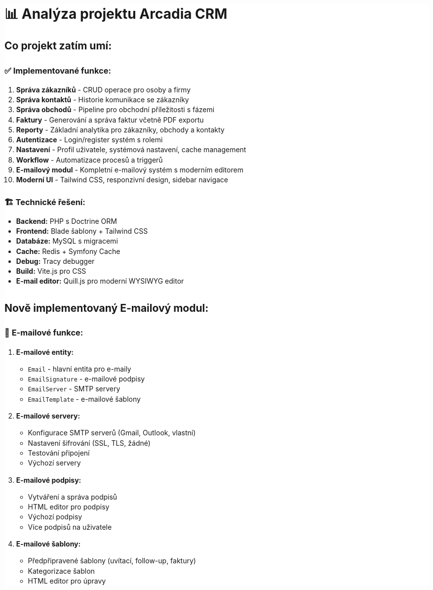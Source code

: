 # 📊 Analýza projektu Arcadia CRM

## **Co projekt zatím umí:**

### ✅ **Implementované funkce:**
1. **Správa zákazníků** - CRUD operace pro osoby a firmy
2. **Správa kontaktů** - Historie komunikace se zákazníky
3. **Správa obchodů** - Pipeline pro obchodní příležitosti s fázemi
4. **Faktury** - Generování a správa faktur včetně PDF exportu
5. **Reporty** - Základní analytika pro zákazníky, obchody a kontakty
6. **Autentizace** - Login/register systém s rolemi
7. **Nastavení** - Profil uživatele, systémová nastavení, cache management
8. **Workflow** - Automatizace procesů a triggerů
9. **E-mailový modul** - Kompletní e-mailový systém s moderním editorem
10. **Moderní UI** - Tailwind CSS, responzivní design, sidebar navigace

### 🏗️ **Technické řešení:**
- **Backend:** PHP s Doctrine ORM
- **Frontend:** Blade šablony + Tailwind CSS
- **Databáze:** MySQL s migracemi
- **Cache:** Redis + Symfony Cache
- **Debug:** Tracy debugger
- **Build:** Vite.js pro CSS
- **E-mail editor:** Quill.js pro moderní WYSIWYG editor

## **Nově implementovaný E-mailový modul:**

### 📧 **E-mailové funkce:**
1. **E-mailové entity:**
   - `Email` - hlavní entita pro e-maily
   - `EmailSignature` - e-mailové podpisy
   - `EmailServer` - SMTP servery
   - `EmailTemplate` - e-mailové šablony

2. **E-mailové servery:**
   - Konfigurace SMTP serverů (Gmail, Outlook, vlastní)
   - Nastavení šifrování (SSL, TLS, žádné)
   - Testování připojení
   - Výchozí servery

3. **E-mailové podpisy:**
   - Vytváření a správa podpisů
   - HTML editor pro podpisy
   - Výchozí podpisy
   - Více podpisů na uživatele

4. **E-mailové šablony:**
   - Předpřipravené šablony (uvítací, follow-up, faktury)
   - Kategorizace šablon
   - HTML editor pro úpravy
